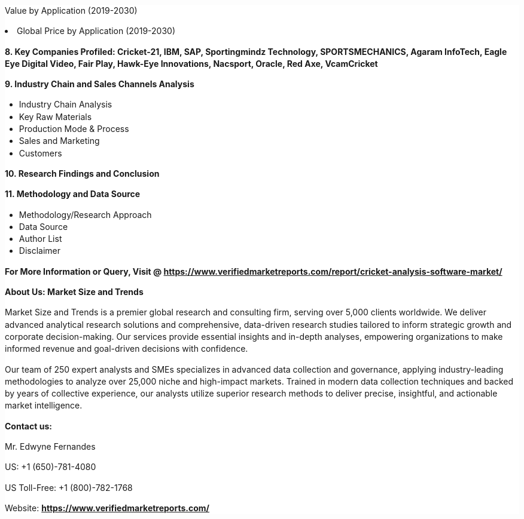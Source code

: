 Value by Application (2019-2030)</li><li>Global Price by Application (2019-2030)</li></ul><p><strong>8. Key Companies Profiled: Cricket-21, IBM, SAP, Sportingmindz Technology, SPORTSMECHANICS, Agaram InfoTech, Eagle Eye Digital Video, Fair Play, Hawk-Eye Innovations, Nacsport, Oracle, Red Axe, VcamCricket</strong></p><p><strong>9. Industry Chain and Sales Channels Analysis</strong></p><ul><li>Industry Chain Analysis</li><li>Key Raw Materials</li><li>Production Mode &amp; Process</li><li>Sales and Marketing</li><li>Customers</li></ul><p><strong>10. Research Findings and Conclusion</strong></p><p><strong>11. Methodology and Data Source</strong></p><ul><li>Methodology/Research Approach</li><li>Data Source</li><li>Author List</li><li>Disclaimer</li></ul></p><p><strong>For More Information or Query, Visit @ <a href="https://www.verifiedmarketreports.com/report/cricket-analysis-software-market/">https://www.verifiedmarketreports.com/report/cricket-analysis-software-market/</a></strong></p><p><strong>About Us: Market Size and Trends</strong></p><p>Market Size and Trends is a premier global research and consulting firm, serving over 5,000 clients worldwide. We deliver advanced analytical research solutions and comprehensive, data-driven research studies tailored to inform strategic growth and corporate decision-making. Our services provide essential insights and in-depth analyses, empowering organizations to make informed revenue and goal-driven decisions with confidence.</p><p>Our team of 250 expert analysts and SMEs specializes in advanced data collection and governance, applying industry-leading methodologies to analyze over 25,000 niche and high-impact markets. Trained in modern data collection techniques and backed by years of collective experience, our analysts utilize superior research methods to deliver precise, insightful, and actionable market intelligence.</p><p><strong>Contact us:</strong></p><p>Mr. Edwyne Fernandes</p><p>US: +1 (650)-781-4080</p><p>US Toll-Free: +1 (800)-782-1768</p><p>Website: <strong><a href="https://www.verifiedmarketreports.com/">https://www.verifiedmarketreports.com/</a></strong></p>
